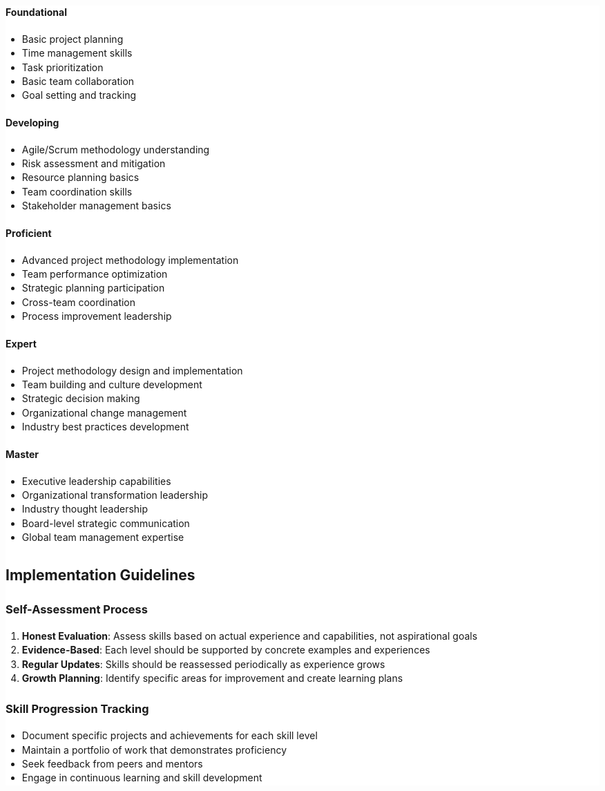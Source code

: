 #### Foundational

- Basic project planning
- Time management skills
- Task prioritization
- Basic team collaboration
- Goal setting and tracking

#### Developing

- Agile/Scrum methodology understanding
- Risk assessment and mitigation
- Resource planning basics
- Team coordination skills
- Stakeholder management basics

#### Proficient

- Advanced project methodology implementation
- Team performance optimization
- Strategic planning participation
- Cross-team coordination
- Process improvement leadership

#### Expert

- Project methodology design and implementation
- Team building and culture development
- Strategic decision making
- Organizational change management
- Industry best practices development

#### Master

- Executive leadership capabilities
- Organizational transformation leadership
- Industry thought leadership
- Board-level strategic communication
- Global team management expertise

## Implementation Guidelines

### Self-Assessment Process

1. **Honest Evaluation**: Assess skills based on actual experience and capabilities, not aspirational goals
2. **Evidence-Based**: Each level should be supported by concrete examples and experiences
3. **Regular Updates**: Skills should be reassessed periodically as experience grows
4. **Growth Planning**: Identify specific areas for improvement and create learning plans

### Skill Progression Tracking

- Document specific projects and achievements for each skill level
- Maintain a portfolio of work that demonstrates proficiency
- Seek feedback from peers and mentors
- Engage in continuous learning and skill development
